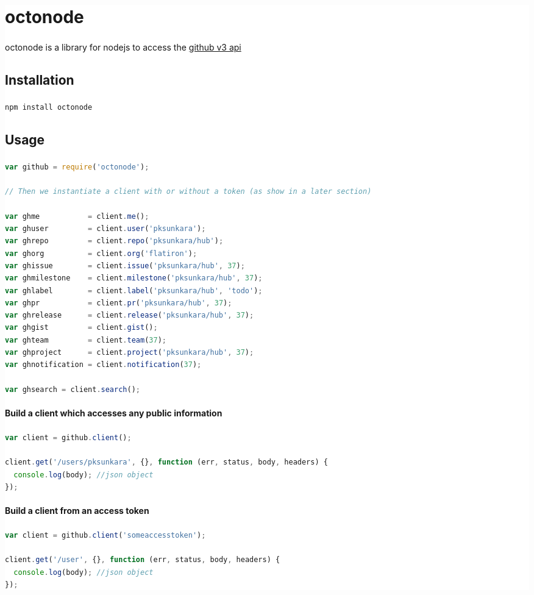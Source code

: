 # octonode

octonode is a library for nodejs to access the [github v3 api](https://developer.github.com/)

## Installation
```
npm install octonode
```

## Usage

```js
var github = require('octonode');

// Then we instantiate a client with or without a token (as show in a later section)

var ghme           = client.me();
var ghuser         = client.user('pksunkara');
var ghrepo         = client.repo('pksunkara/hub');
var ghorg          = client.org('flatiron');
var ghissue        = client.issue('pksunkara/hub', 37);
var ghmilestone    = client.milestone('pksunkara/hub', 37);
var ghlabel        = client.label('pksunkara/hub', 'todo');
var ghpr           = client.pr('pksunkara/hub', 37);
var ghrelease      = client.release('pksunkara/hub', 37);
var ghgist         = client.gist();
var ghteam         = client.team(37);
var ghproject      = client.project('pksunkara/hub', 37);
var ghnotification = client.notification(37);

var ghsearch = client.search();
```

#### Build a client which accesses any public information

```js
var client = github.client();

client.get('/users/pksunkara', {}, function (err, status, body, headers) {
  console.log(body); //json object
});
```

#### Build a client from an access token

```js
var client = github.client('someaccesstoken');

client.get('/user', {}, function (err, status, body, headers) {
  console.log(body); //json object
});
```
